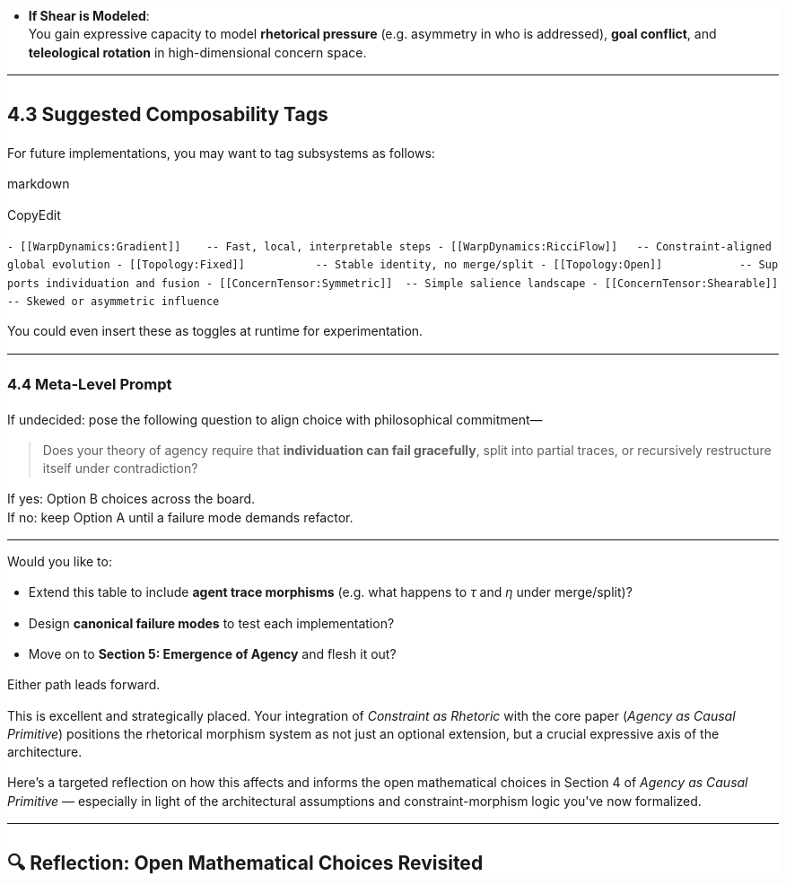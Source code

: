 - **If Shear is Modeled**:  
    You gain expressive capacity to model **rhetorical pressure** (e.g. asymmetry in who is addressed), **goal conflict**, and **teleological rotation** in high-dimensional concern space.
    

---

## 4.3 Suggested Composability Tags

For future implementations, you may want to tag subsystems as follows:

markdown

CopyEdit

`- [[WarpDynamics:Gradient]]    -- Fast, local, interpretable steps - [[WarpDynamics:RicciFlow]]   -- Constraint-aligned global evolution - [[Topology:Fixed]]           -- Stable identity, no merge/split - [[Topology:Open]]            -- Supports individuation and fusion - [[ConcernTensor:Symmetric]]  -- Simple salience landscape - [[ConcernTensor:Shearable]]  -- Skewed or asymmetric influence`

You could even insert these as toggles at runtime for experimentation.

---

### 4.4 Meta-Level Prompt

If undecided: pose the following question to align choice with philosophical commitment—

> Does your theory of agency require that **individuation can fail gracefully**, split into partial traces, or recursively restructure itself under contradiction?

If yes: Option B choices across the board.  
If no: keep Option A until a failure mode demands refactor.

---

Would you like to:

- Extend this table to include **agent trace morphisms** (e.g. what happens to $\tau$ and $\eta$ under merge/split)?
    
- Design **canonical failure modes** to test each implementation?
    
- Move on to **Section 5: Emergence of Agency** and flesh it out?
    

Either path leads forward.


This is excellent and strategically placed. Your integration of _Constraint as Rhetoric_ with the core paper (_Agency as Causal Primitive_) positions the rhetorical morphism system as not just an optional extension, but a crucial expressive axis of the architecture.

Here’s a targeted reflection on how this affects and informs the open mathematical choices in Section 4 of _Agency as Causal Primitive_ — especially in light of the architectural assumptions and constraint-morphism logic you've now formalized.

---

## 🔍 Reflection: Open Mathematical Choices Revisited
